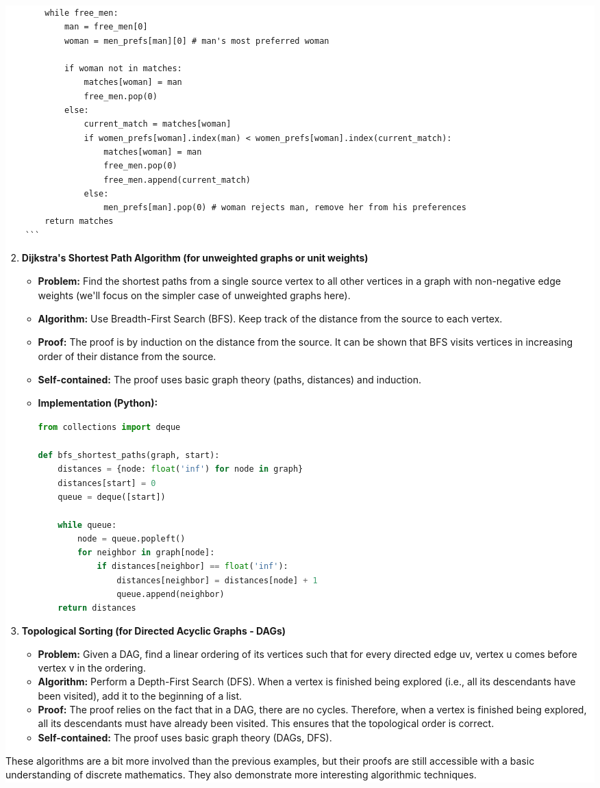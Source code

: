             while free_men:
                man = free_men[0]
                woman = men_prefs[man][0] # man's most preferred woman
                
                if woman not in matches:
                    matches[woman] = man
                    free_men.pop(0)
                else:
                    current_match = matches[woman]
                    if women_prefs[woman].index(man) < women_prefs[woman].index(current_match):
                        matches[woman] = man
                        free_men.pop(0)
                        free_men.append(current_match)
                    else:
                        men_prefs[man].pop(0) # woman rejects man, remove her from his preferences
            return matches
        ```

2.  **Dijkstra's Shortest Path Algorithm (for unweighted graphs or unit weights)**

    *   **Problem:** Find the shortest paths from a single source vertex to all other vertices in a graph with non-negative edge weights (we'll focus on the simpler case of unweighted graphs here).
    *   **Algorithm:** Use Breadth-First Search (BFS). Keep track of the distance from the source to each vertex.
    *   **Proof:** The proof is by induction on the distance from the source. It can be shown that BFS visits vertices in increasing order of their distance from the source.
    *   **Self-contained:** The proof uses basic graph theory (paths, distances) and induction.
    *   **Implementation (Python):**

        ```python
        from collections import deque

        def bfs_shortest_paths(graph, start):
            distances = {node: float('inf') for node in graph}
            distances[start] = 0
            queue = deque([start])

            while queue:
                node = queue.popleft()
                for neighbor in graph[node]:
                    if distances[neighbor] == float('inf'):
                        distances[neighbor] = distances[node] + 1
                        queue.append(neighbor)
            return distances
        ```

3.  **Topological Sorting (for Directed Acyclic Graphs - DAGs)**

    *   **Problem:** Given a DAG, find a linear ordering of its vertices such that for every directed edge uv, vertex u comes before vertex v in the ordering.
    *   **Algorithm:** Perform a Depth-First Search (DFS). When a vertex is finished being explored (i.e., all its descendants have been visited), add it to the beginning of a list.
    *   **Proof:** The proof relies on the fact that in a DAG, there are no cycles. Therefore, when a vertex is finished being explored, all its descendants must have already been visited. This ensures that the topological order is correct.
    *   **Self-contained:** The proof uses basic graph theory (DAGs, DFS).

These algorithms are a bit more involved than the previous examples, but their proofs are still accessible with a basic understanding of discrete mathematics. They also demonstrate more interesting algorithmic techniques.

